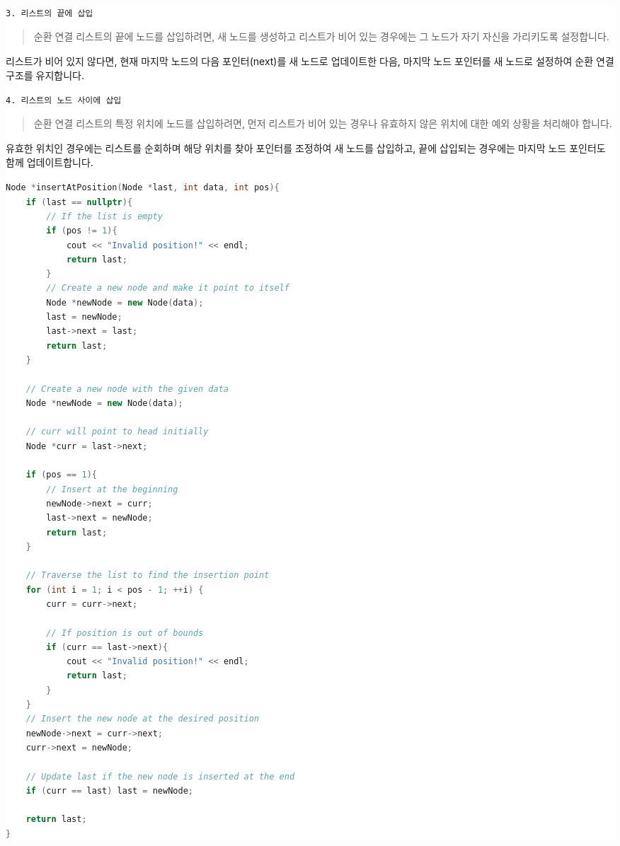     3. 리스트의 끝에 삽입

>순환 연결 리스트의 끝에 노드를 삽입하려면, 새 노드를 생성하고 리스트가 비어 있는 경우에는 그 노드가 자기 자신을 가리키도록 설정합니다.

리스트가 비어 있지 않다면, 현재 마지막 노드의 다음 포인터(next)를 새 노드로 업데이트한 다음, 마지막 노드 포인터를 새 노드로 설정하여 순환 연결 구조를 유지합니다.

    4. 리스트의 노드 사이에 삽입
>순환 연결 리스트의 특정 위치에 노드를 삽입하려면, 먼저 리스트가 비어 있는 경우나 유효하지 않은 위치에 대한 예외 상황을 처리해야 합니다.

유효한 위치인 경우에는 리스트를 순회하며 해당 위치를 찾아 포인터를 조정하여 새 노드를 삽입하고, 끝에 삽입되는 경우에는 마지막 노드 포인터도 함께 업데이트합니다.

```cpp
Node *insertAtPosition(Node *last, int data, int pos){
    if (last == nullptr){
        // If the list is empty
        if (pos != 1){
            cout << "Invalid position!" << endl;
            return last;
        }
        // Create a new node and make it point to itself
        Node *newNode = new Node(data);
        last = newNode;
        last->next = last;
        return last;
    }

    // Create a new node with the given data
    Node *newNode = new Node(data);

    // curr will point to head initially
    Node *curr = last->next;

    if (pos == 1){
        // Insert at the beginning
        newNode->next = curr;
        last->next = newNode;
        return last;
    }

    // Traverse the list to find the insertion point
    for (int i = 1; i < pos - 1; ++i) {
        curr = curr->next;
      
        // If position is out of bounds
        if (curr == last->next){
            cout << "Invalid position!" << endl;
            return last;
        }
    }
    // Insert the new node at the desired position
    newNode->next = curr->next;
    curr->next = newNode;

    // Update last if the new node is inserted at the end
    if (curr == last) last = newNode;

    return last;
}
```
